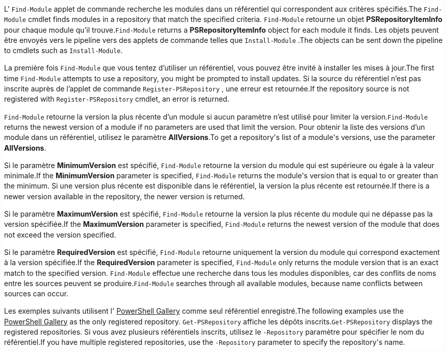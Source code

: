 <span data-ttu-id="ac488-109">L' `Find-Module` applet de commande recherche les modules dans un référentiel qui correspondent aux critères spécifiés.</span><span class="sxs-lookup"><span data-stu-id="ac488-109">The `Find-Module` cmdlet finds modules in a repository that match the specified criteria.</span></span>
<span data-ttu-id="ac488-110">`Find-Module` retourne un objet **PSRepositoryItemInfo** pour chaque module qu’il trouve.</span><span class="sxs-lookup"><span data-stu-id="ac488-110">`Find-Module` returns a **PSRepositoryItemInfo** object for each module it finds.</span></span> <span data-ttu-id="ac488-111">Les objets peuvent être envoyés vers le pipeline vers des applets de commande telles que `Install-Module` .</span><span class="sxs-lookup"><span data-stu-id="ac488-111">The objects can be sent down the pipeline to cmdlets such as `Install-Module`.</span></span>

<span data-ttu-id="ac488-112">La première fois `Find-Module` que vous tentez d’utiliser un référentiel, vous pouvez être invité à installer les mises à jour.</span><span class="sxs-lookup"><span data-stu-id="ac488-112">The first time `Find-Module` attempts to use a repository, you might be prompted to install updates.</span></span>
<span data-ttu-id="ac488-113">Si la source du référentiel n’est pas inscrite auprès de l’applet de commande `Register-PSRepository` , une erreur est retournée.</span><span class="sxs-lookup"><span data-stu-id="ac488-113">If the repository source is not registered with `Register-PSRepository` cmdlet, an error is returned.</span></span>

<span data-ttu-id="ac488-114">`Find-Module` retourne la version la plus récente d’un module si aucun paramètre n’est utilisé pour limiter la version.</span><span class="sxs-lookup"><span data-stu-id="ac488-114">`Find-Module` returns the newest version of a module if no parameters are used that limit the version.</span></span> <span data-ttu-id="ac488-115">Pour obtenir la liste des versions d’un module dans un référentiel, utilisez le paramètre **AllVersions**.</span><span class="sxs-lookup"><span data-stu-id="ac488-115">To get a repository's list of a module's versions, use the parameter **AllVersions**.</span></span>

<span data-ttu-id="ac488-116">Si le paramètre **MinimumVersion** est spécifié, `Find-Module` retourne la version du module qui est supérieure ou égale à la valeur minimale.</span><span class="sxs-lookup"><span data-stu-id="ac488-116">If the **MinimumVersion** parameter is specified, `Find-Module` returns the module's version that is equal to or greater than the minimum.</span></span> <span data-ttu-id="ac488-117">Si une version plus récente est disponible dans le référentiel, la version la plus récente est retournée.</span><span class="sxs-lookup"><span data-stu-id="ac488-117">If there is a newer version available in the repository, the newer version is returned.</span></span>

<span data-ttu-id="ac488-118">Si le paramètre **MaximumVersion** est spécifié, `Find-Module` retourne la version la plus récente du module qui ne dépasse pas la version spécifiée.</span><span class="sxs-lookup"><span data-stu-id="ac488-118">If the **MaximumVersion** parameter is specified, `Find-Module` returns the newest version of the module that does not exceed the version specified.</span></span>

<span data-ttu-id="ac488-119">Si le paramètre **RequiredVersion** est spécifié, `Find-Module` retourne uniquement la version du module qui correspond exactement à la version spécifiée.</span><span class="sxs-lookup"><span data-stu-id="ac488-119">If the **RequiredVersion** parameter is specified, `Find-Module` only returns the module version that is an exact match to the specified version.</span></span> <span data-ttu-id="ac488-120">`Find-Module` effectue une recherche dans tous les modules disponibles, car des conflits de noms entre les sources peuvent se produire.</span><span class="sxs-lookup"><span data-stu-id="ac488-120">`Find-Module` searches through all available modules, because name conflicts between sources can occur.</span></span>

<span data-ttu-id="ac488-121">Les exemples suivants utilisent l' [PowerShell Gallery](https://www.powershellgallery.com/) comme seul référentiel enregistré.</span><span class="sxs-lookup"><span data-stu-id="ac488-121">The following examples use the [PowerShell Gallery](https://www.powershellgallery.com/) as the only registered repository.</span></span> <span data-ttu-id="ac488-122">`Get-PSRepository` affiche les dépôts inscrits.</span><span class="sxs-lookup"><span data-stu-id="ac488-122">`Get-PSRepository` displays the registered repositories.</span></span> <span data-ttu-id="ac488-123">Si vous avez plusieurs référentiels inscrits, utilisez le `-Repository` paramètre pour spécifier le nom du référentiel.</span><span class="sxs-lookup"><span data-stu-id="ac488-123">If you have multiple registered repositories, use the `-Repository` parameter to specify the repository's name.</span></span>
